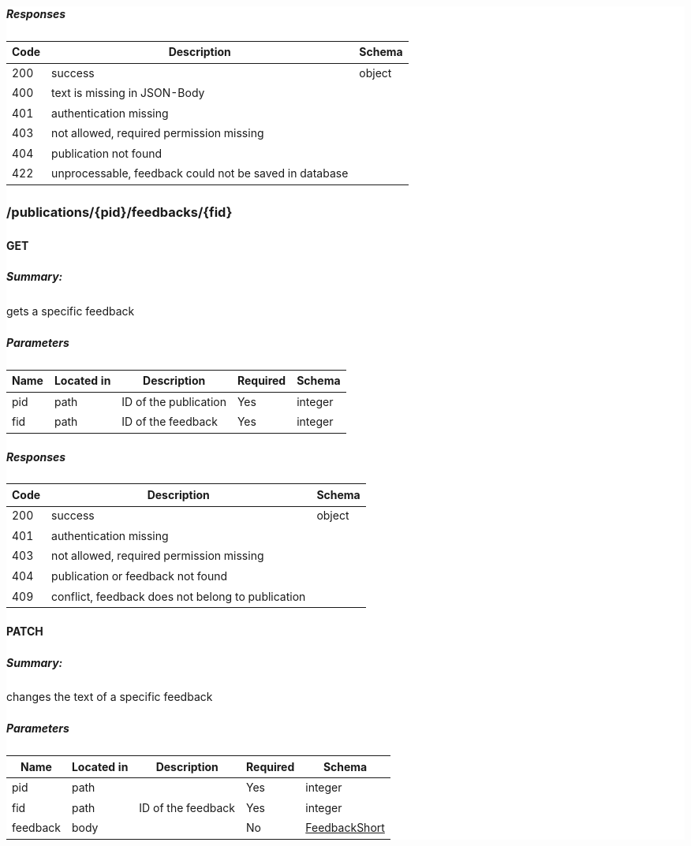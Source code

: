 ##### Responses

| Code | Description | Schema |
| ---- | ----------- | ------ |
| 200 | success | object |
| 400 | text is missing in JSON-Body |  |
| 401 | authentication missing |  |
| 403 | not allowed, required permission missing |  |
| 404 | publication not found |  |
| 422 | unprocessable, feedback could not be saved in database |  |

### /publications/{pid}/feedbacks/{fid}

#### GET
##### Summary:

gets a specific feedback

##### Parameters

| Name | Located in | Description | Required | Schema |
| ---- | ---------- | ----------- | -------- | ---- |
| pid | path | ID of the publication | Yes | integer |
| fid | path | ID of the feedback | Yes | integer |

##### Responses

| Code | Description | Schema |
| ---- | ----------- | ------ |
| 200 | success | object |
| 401 | authentication missing |  |
| 403 | not allowed, required permission missing |  |
| 404 | publication or feedback not found |  |
| 409 | conflict, feedback does not belong to publication |  |

#### PATCH
##### Summary:

changes the text of a specific feedback

##### Parameters

| Name | Located in | Description | Required | Schema |
| ---- | ---------- | ----------- | -------- | ---- |
| pid | path |  | Yes | integer |
| fid | path | ID of the feedback | Yes | integer |
| feedback | body |  | No | [FeedbackShort](#feedbackshort) |

